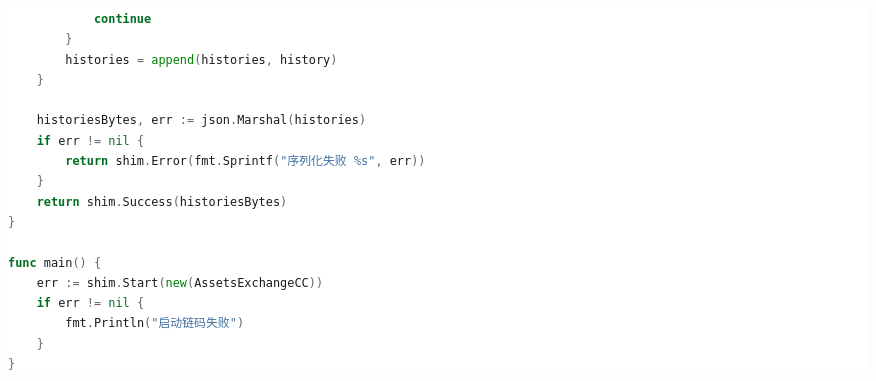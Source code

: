 ```go
			continue
		}
		histories = append(histories, history)
	}

	historiesBytes, err := json.Marshal(histories)
	if err != nil {
		return shim.Error(fmt.Sprintf("序列化失败 %s", err))
	}
	return shim.Success(historiesBytes)
}

func main() {
	err := shim.Start(new(AssetsExchangeCC))
	if err != nil {
		fmt.Println("启动链码失败")
	}
}

```

